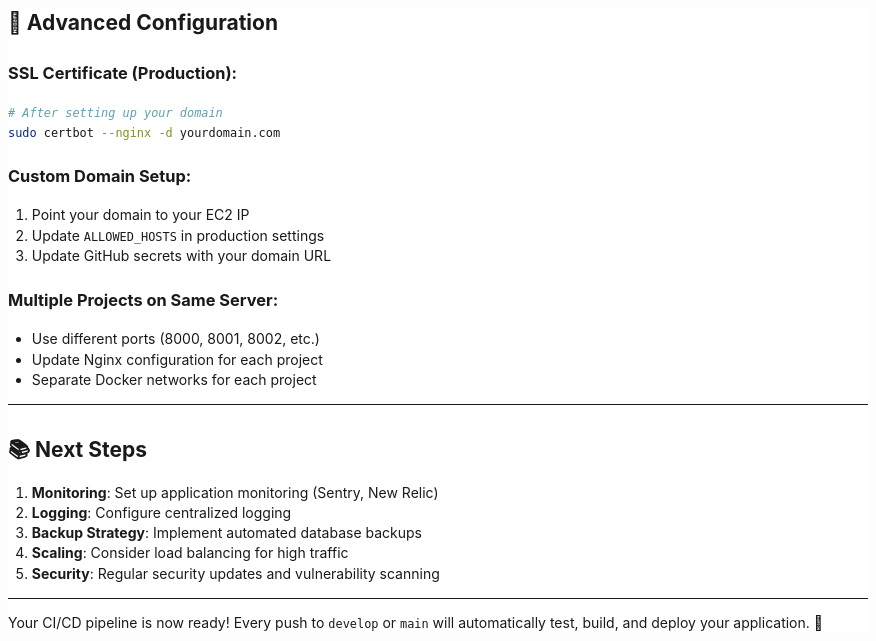 
## 🔧 Advanced Configuration

### SSL Certificate (Production):
```bash
# After setting up your domain
sudo certbot --nginx -d yourdomain.com
```

### Custom Domain Setup:
1. Point your domain to your EC2 IP
2. Update `ALLOWED_HOSTS` in production settings
3. Update GitHub secrets with your domain URL

### Multiple Projects on Same Server:
- Use different ports (8000, 8001, 8002, etc.)
- Update Nginx configuration for each project
- Separate Docker networks for each project

---

## 📚 Next Steps

1. **Monitoring**: Set up application monitoring (Sentry, New Relic)
2. **Logging**: Configure centralized logging
3. **Backup Strategy**: Implement automated database backups
4. **Scaling**: Consider load balancing for high traffic
5. **Security**: Regular security updates and vulnerability scanning

---

Your CI/CD pipeline is now ready! Every push to `develop` or `main` will automatically test, build, and deploy your application. 🚀
